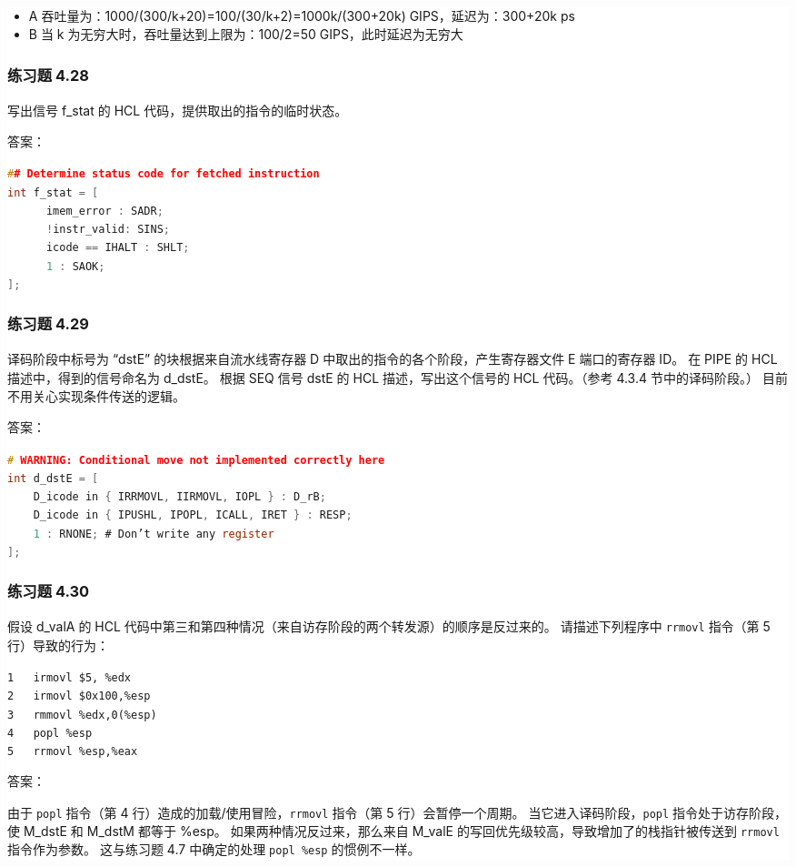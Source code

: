 * A 吞吐量为：1000/(300/k+20)=100/(30/k+2)=1000k/(300+20k) GIPS，延迟为：300+20k ps
* B 当 k 为无穷大时，吞吐量达到上限为：100/2=50 GIPS，此时延迟为无穷大

### 练习题 4.28

写出信号 f\_stat 的 HCL 代码，提供取出的指令的临时状态。

答案：

```c
## Determine status code for fetched instruction
int f_stat = [
      imem_error : SADR;
      !instr_valid: SINS;
      icode == IHALT : SHLT;
      1 : SAOK;
];
```

### 练习题 4.29

译码阶段中标号为 “dstE” 的块根据来自流水线寄存器 D 中取出的指令的各个阶段，产生寄存器文件 E 端口的寄存器 ID。
在 PIPE 的 HCL 描述中，得到的信号命名为 d\_dstE。
根据 SEQ 信号 dstE 的 HCL 描述，写出这个信号的 HCL 代码。（参考 4.3.4 节中的译码阶段。）
目前不用关心实现条件传送的逻辑。

答案：

```c
# WARNING: Conditional move not implemented correctly here
int d_dstE = [
    D_icode in { IRRMOVL, IIRMOVL, IOPL } : D_rB;
    D_icode in { IPUSHL, IPOPL, ICALL, IRET } : RESP;
    1 : RNONE; # Don’t write any register
];
```

### 练习题 4.30

假设 d\_valA 的 HCL 代码中第三和第四种情况（来自访存阶段的两个转发源）的顺序是反过来的。
请描述下列程序中 `rrmovl` 指令（第 5 行）导致的行为：

```x86asm
1   irmovl $5, %edx
2   irmovl $0x100,%esp
3   rmmovl %edx,0(%esp)
4   popl %esp
5   rrmovl %esp,%eax
```

答案：

由于 `popl` 指令（第 4 行）造成的加载/使用冒险，`rrmovl` 指令（第 5 行）会暂停一个周期。
当它进入译码阶段，`popl` 指令处于访存阶段，使 M\_dstE 和 M\_dstM 都等于 %esp。
如果两种情况反过来，那么来自 M\_valE 的写回优先级较高，导致增加了的栈指针被传送到 `rrmovl` 指令作为参数。
这与练习题 4.7 中确定的处理 `popl %esp` 的惯例不一样。
